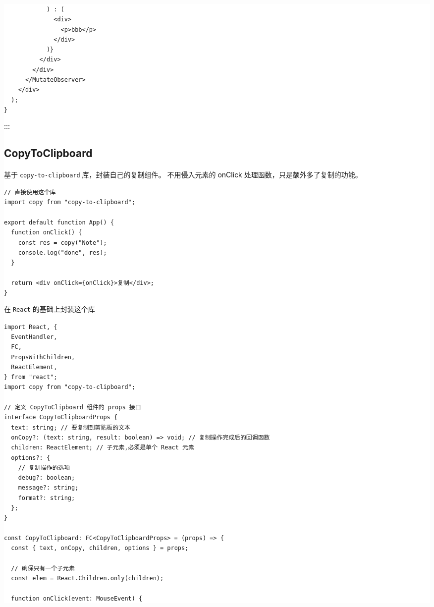 ```tsx [App.tsx]
            ) : (
              <div>
                <p>bbb</p>
              </div>
            )}
          </div>
        </div>
      </MutateObserver>
    </div>
  );
}
```

:::

## CopyToClipboard

基于 `copy-to-clipboard` 库，封装自己的复制组件。
不用侵入元素的 onClick 处理函数，只是额外多了复制的功能。

```tsx
// 直接使用这个库
import copy from "copy-to-clipboard";

export default function App() {
  function onClick() {
    const res = copy("Note");
    console.log("done", res);
  }

  return <div onClick={onClick}>复制</div>;
}
```

在 `React` 的基础上封装这个库

```tsx
import React, {
  EventHandler,
  FC,
  PropsWithChildren,
  ReactElement,
} from "react";
import copy from "copy-to-clipboard";

// 定义 CopyToClipboard 组件的 props 接口
interface CopyToClipboardProps {
  text: string; // 要复制到剪贴板的文本
  onCopy?: (text: string, result: boolean) => void; // 复制操作完成后的回调函数
  children: ReactElement; // 子元素,必须是单个 React 元素
  options?: {
    // 复制操作的选项
    debug?: boolean;
    message?: string;
    format?: string;
  };
}

const CopyToClipboard: FC<CopyToClipboardProps> = (props) => {
  const { text, onCopy, children, options } = props;

  // 确保只有一个子元素
  const elem = React.Children.only(children);

  function onClick(event: MouseEvent) {
```